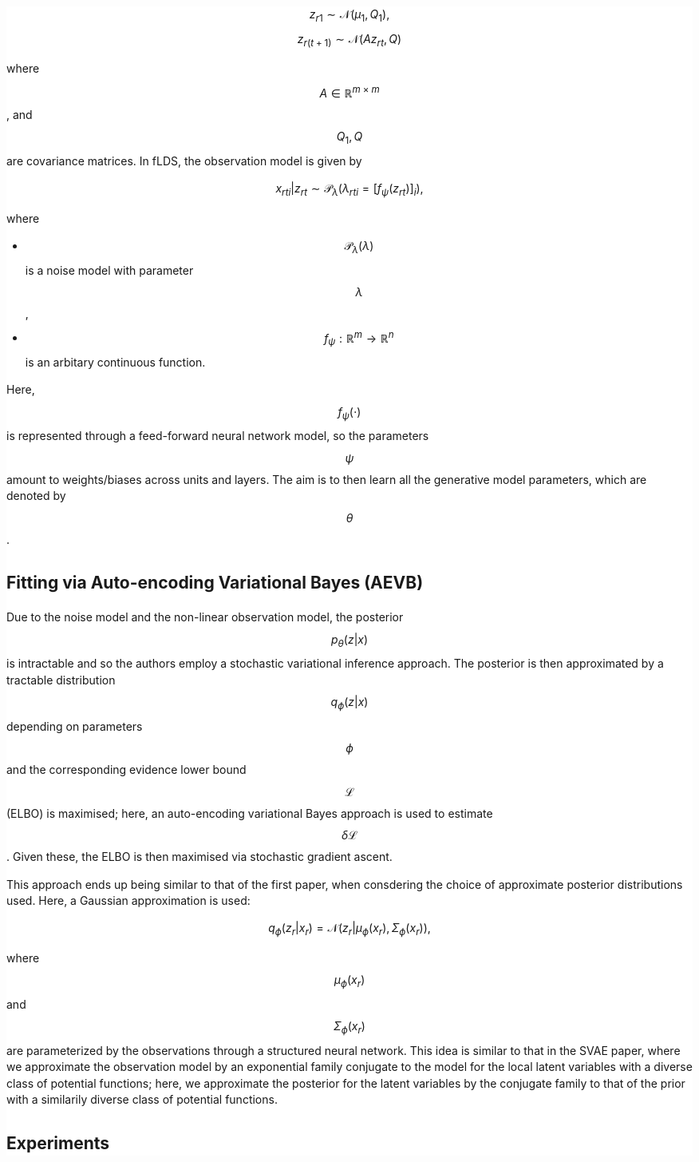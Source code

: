 $$
z_{r1} \sim \mathcal{N}(\mu_1, Q_1),
$$
$$
z_{r(t+1)} \sim \mathcal{N}(A z_{rt}, Q)
$$

where $$A \in \mathbb{R}^{m \times m}$$, and $$Q_1, Q$$ are covariance matrices. In fLDS, the observation model is given by

$$
x_{rti} | z_{rt} \sim \mathcal{P}_{\lambda}\left( \lambda_{rti} = \left[ f_{\psi}(z_{rt}) \right]_i \right),
$$

where

* $$\mathcal{P}_{\lambda}(\lambda)$$ is a noise model with parameter $$\lambda$$,
* $$f_{\psi} : \mathbb{R}^m \to \mathbb{R}^n$$ is an arbitary continuous function.

Here, $$f_{\psi}(\cdot)$$ is represented through a feed-forward neural network model, so the parameters $$\psi$$ amount to weights/biases
across units and layers. The aim is to then learn all the generative model parameters, which are denoted by $$\theta$$.

## Fitting via Auto-encoding Variational Bayes (AEVB)

Due to the noise model and the non-linear observation model, the posterior $$p_{\theta}(z | x)$$ is intractable and so the authors 
employ a stochastic variational inference approach. The posterior is then approximated by a tractable distribution $$q_{\phi}(z | x)$$
depending on parameters $$\phi$$ and the corresponding evidence lower bound $$\mathcal{L}$$ (ELBO) is maximised; here, an auto-encoding variational Bayes
approach is used to estimate $$\delta \mathcal{L}$$. Given these, the ELBO is then maximised via stochastic gradient ascent.

This approach ends up being similar to that of the first paper, when consdering the choice of approximate posterior distributions used. Here,
a Gaussian approximation is used:

$$
q_{\phi}(z_r | x_r) = \mathcal{N}(z_r | \mu_{\phi}(x_r), \Sigma_{\phi}(x_r) ),
$$

where $$\mu_{\phi}(x_r)$$ and $$\Sigma_{\phi}(x_r)$$ are parameterized by the observations through a structured neural network. This
idea is similar to that in the SVAE paper, where we approximate the observation model by an exponential family conjugate to the model for
the local latent variables with a diverse class of potential functions; here, we approximate the posterior for the latent variables
by the conjugate family to that of the prior with a similarily diverse class of potential functions.

## Experiments
